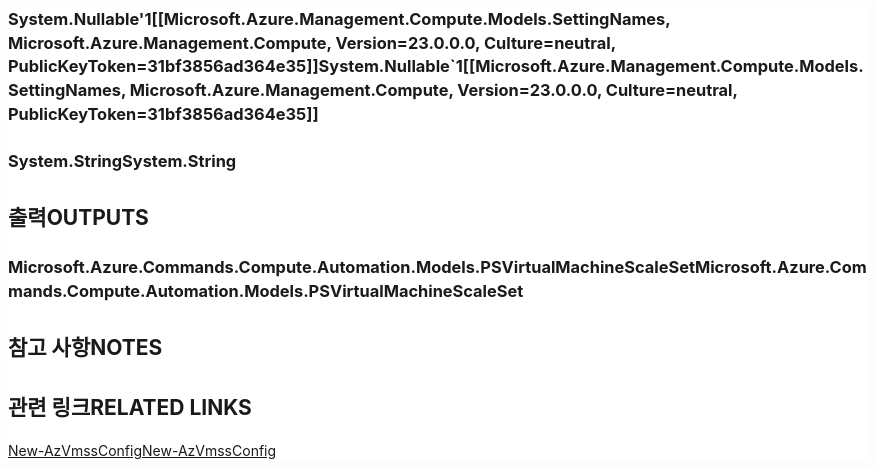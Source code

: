 ### <span data-ttu-id="a01c3-141">System.Nullable'1[[Microsoft.Azure.Management.Compute.Models.SettingNames, Microsoft.Azure.Management.Compute, Version=23.0.0.0, Culture=neutral, PublicKeyToken=31bf3856ad364e35]]</span><span class="sxs-lookup"><span data-stu-id="a01c3-141">System.Nullable\`1[[Microsoft.Azure.Management.Compute.Models.SettingNames, Microsoft.Azure.Management.Compute, Version=23.0.0.0, Culture=neutral, PublicKeyToken=31bf3856ad364e35]]</span></span>

### <span data-ttu-id="a01c3-142">System.String</span><span class="sxs-lookup"><span data-stu-id="a01c3-142">System.String</span></span>

## <span data-ttu-id="a01c3-143">출력</span><span class="sxs-lookup"><span data-stu-id="a01c3-143">OUTPUTS</span></span>

### <span data-ttu-id="a01c3-144">Microsoft.Azure.Commands.Compute.Automation.Models.PSVirtualMachineScaleSet</span><span class="sxs-lookup"><span data-stu-id="a01c3-144">Microsoft.Azure.Commands.Compute.Automation.Models.PSVirtualMachineScaleSet</span></span>

## <span data-ttu-id="a01c3-145">참고 사항</span><span class="sxs-lookup"><span data-stu-id="a01c3-145">NOTES</span></span>

## <span data-ttu-id="a01c3-146">관련 링크</span><span class="sxs-lookup"><span data-stu-id="a01c3-146">RELATED LINKS</span></span>

[<span data-ttu-id="a01c3-147">New-AzVmssConfig</span><span class="sxs-lookup"><span data-stu-id="a01c3-147">New-AzVmssConfig</span></span>](./New-AzVmssConfig.md)
